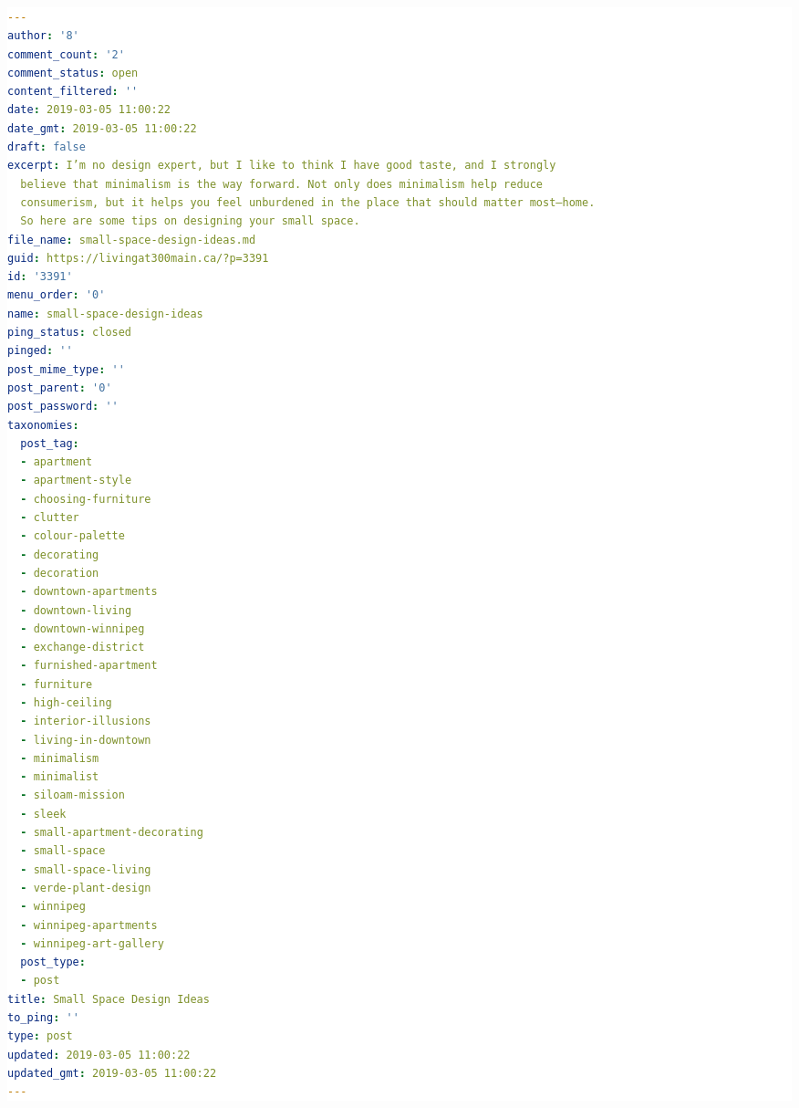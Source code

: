 ```yaml
---
author: '8'
comment_count: '2'
comment_status: open
content_filtered: ''
date: 2019-03-05 11:00:22
date_gmt: 2019-03-05 11:00:22
draft: false
excerpt: I’m no design expert, but I like to think I have good taste, and I strongly
  believe that minimalism is the way forward. Not only does minimalism help reduce
  consumerism, but it helps you feel unburdened in the place that should matter most—home.
  So here are some tips on designing your small space.
file_name: small-space-design-ideas.md
guid: https://livingat300main.ca/?p=3391
id: '3391'
menu_order: '0'
name: small-space-design-ideas
ping_status: closed
pinged: ''
post_mime_type: ''
post_parent: '0'
post_password: ''
taxonomies:
  post_tag:
  - apartment
  - apartment-style
  - choosing-furniture
  - clutter
  - colour-palette
  - decorating
  - decoration
  - downtown-apartments
  - downtown-living
  - downtown-winnipeg
  - exchange-district
  - furnished-apartment
  - furniture
  - high-ceiling
  - interior-illusions
  - living-in-downtown
  - minimalism
  - minimalist
  - siloam-mission
  - sleek
  - small-apartment-decorating
  - small-space
  - small-space-living
  - verde-plant-design
  - winnipeg
  - winnipeg-apartments
  - winnipeg-art-gallery
  post_type:
  - post
title: Small Space Design Ideas
to_ping: ''
type: post
updated: 2019-03-05 11:00:22
updated_gmt: 2019-03-05 11:00:22
---
```
